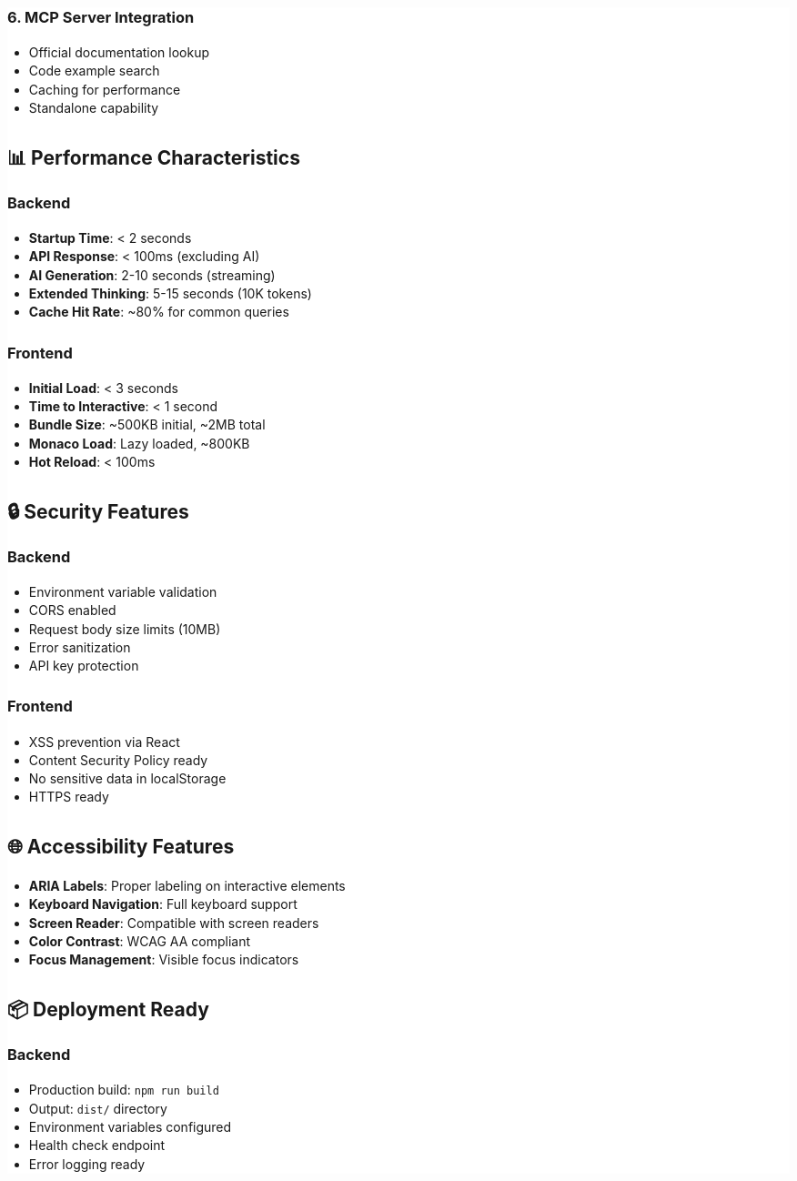 ### 6. **MCP Server Integration**
- Official documentation lookup
- Code example search
- Caching for performance
- Standalone capability

## 📊 Performance Characteristics

### Backend
- **Startup Time**: < 2 seconds
- **API Response**: < 100ms (excluding AI)
- **AI Generation**: 2-10 seconds (streaming)
- **Extended Thinking**: 5-15 seconds (10K tokens)
- **Cache Hit Rate**: ~80% for common queries

### Frontend
- **Initial Load**: < 3 seconds
- **Time to Interactive**: < 1 second
- **Bundle Size**: ~500KB initial, ~2MB total
- **Monaco Load**: Lazy loaded, ~800KB
- **Hot Reload**: < 100ms

## 🔒 Security Features

### Backend
- Environment variable validation
- CORS enabled
- Request body size limits (10MB)
- Error sanitization
- API key protection

### Frontend
- XSS prevention via React
- Content Security Policy ready
- No sensitive data in localStorage
- HTTPS ready

## 🌐 Accessibility Features

- **ARIA Labels**: Proper labeling on interactive elements
- **Keyboard Navigation**: Full keyboard support
- **Screen Reader**: Compatible with screen readers
- **Color Contrast**: WCAG AA compliant
- **Focus Management**: Visible focus indicators

## 📦 Deployment Ready

### Backend
- Production build: `npm run build`
- Output: `dist/` directory
- Environment variables configured
- Health check endpoint
- Error logging ready
